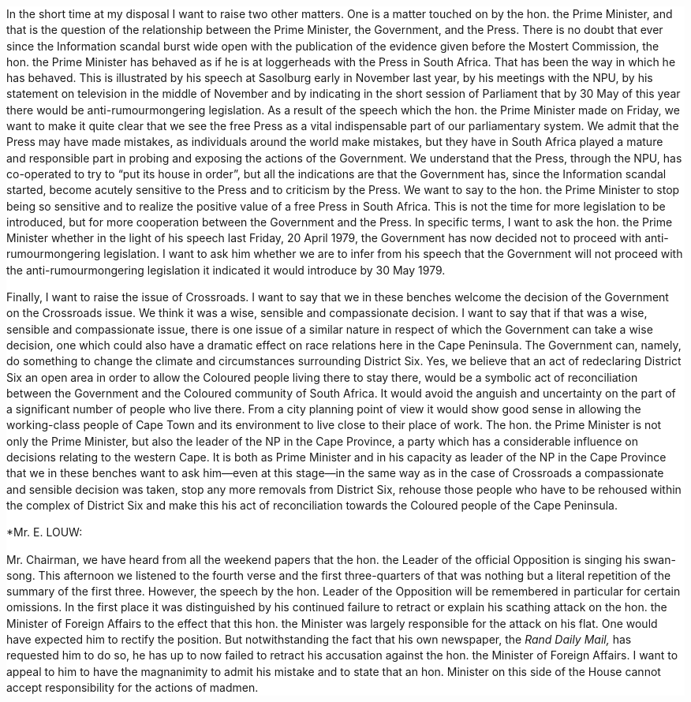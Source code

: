<p>In the short time at my disposal I want to raise two other matters. One is a matter touched on by the hon. the Prime Minister, and that is the question of the relationship between the Prime Minister, the Government, and the Press. There is no doubt that ever since the Information scandal burst wide open with the publication of the evidence given before the Mostert Commission, the hon. the Prime Minister has behaved as if he is at <span class="col_4663-4664" refersTo="page_0727"/>loggerheads with the Press in South Africa. That has been the way in which he has behaved. This is illustrated by his speech at Sasolburg early in November last year, by his meetings with the NPU, by his statement on television in the middle of November and by indicating in the short session of Parliament that by 30 May of this year there would be anti-rumourmongering legislation. As a result of the speech which the hon. the Prime Minister made on Friday, we want to make it quite clear that we see the free Press as a vital indispensable part of our parliamentary system. We admit that the Press may have made mistakes, as individuals around the world make mistakes, but they have in South Africa played a mature and responsible part in probing and exposing the actions of the Government. We understand that the Press, through the NPU, has co-operated to try to &#x201C;put its house in order&#x201D;, but all the indications are that the Government has, since the Information scandal started, become acutely sensitive to the Press and to criticism by the Press. We want to say to the hon. the Prime Minister to stop being so sensitive and to realize the positive value of a free Press in South Africa. This is not the time for more legislation to be introduced, but for more cooperation between the Government and the Press. In specific terms, I want to ask the hon. the Prime Minister whether in the light of his speech last Friday, 20 April 1979, the Government has now decided not to proceed with anti-rumourmongering legislation. I want to ask him whether we are to infer from his speech that the Government will not proceed with the anti-rumourmongering legislation it indicated it would introduce by 30 May 1979.</p>

<p>Finally, I want to raise the issue of Crossroads. I want to say that we in these benches welcome the decision of the Government on the Crossroads issue. We think it was a wise, sensible and compassionate decision. I want to say that if that was a wise, sensible and compassionate issue, there is one issue of a similar nature in respect of which the Government can take a wise decision, one which could also have a dramatic effect on race relations here in the Cape Peninsula. The Government can, namely, do something to change the climate and circumstances surrounding District Six. Yes, we believe that an act of redeclaring District Six an open area in order to allow the Coloured people living there to stay there, would be a symbolic act of reconciliation between the Government and the Coloured community of South Africa. It would avoid the anguish and uncertainty on the part of a significant number of people who live there. From a city planning point of view it would show good sense in allowing the working-class people of Cape Town and its environment to live close to their place of work. The hon. the Prime Minister is not only the Prime Minister, but also the leader of the NP in the Cape Province, a party which has a considerable influence on decisions relating to the western Cape. It is both as Prime Minister and in his capacity as leader of the NP in the Cape Province that we in these benches want to ask him&#x2014;even at this stage&#x2014;in the same way as in the case of Crossroads a compassionate and sensible decision was taken, stop any more removals from District Six, rehouse those people who have to be rehoused within the complex of District Six and make this his act of reconciliation towards the Coloured people of the Cape Peninsula.</p>

</speech>

<speech by="#louw">

<from>*Mr. <person refersTo="hansard_za">E. LOUW</person>:</from>

<p>Mr. Chairman, we have heard from all the weekend papers that the hon. the Leader of the official Opposition is singing his swan-song. This afternoon we listened to the fourth verse and the first three-quarters of that was nothing but a literal repetition of the summary of the first three. However, the speech by the hon. Leader of the Opposition will be remembered in particular for certain omissions. In the first place it was distinguished by his continued failure to retract or explain his scathing attack on the hon. the Minister of Foreign Affairs to the effect that this hon. the Minister was largely responsible for the attack on his flat. One would have expected him to rectify the position. But notwithstanding the fact that his own newspaper, the <i>Rand Daily Mail,</i> has requested him to do so, he has up to now failed to retract his accusation against the hon. the Minister of Foreign Affairs. I want to appeal to him to have the magnanimity to admit his mistake and to state that an hon. Minister on this side of the House cannot accept responsibility for the actions of madmen.</p>
